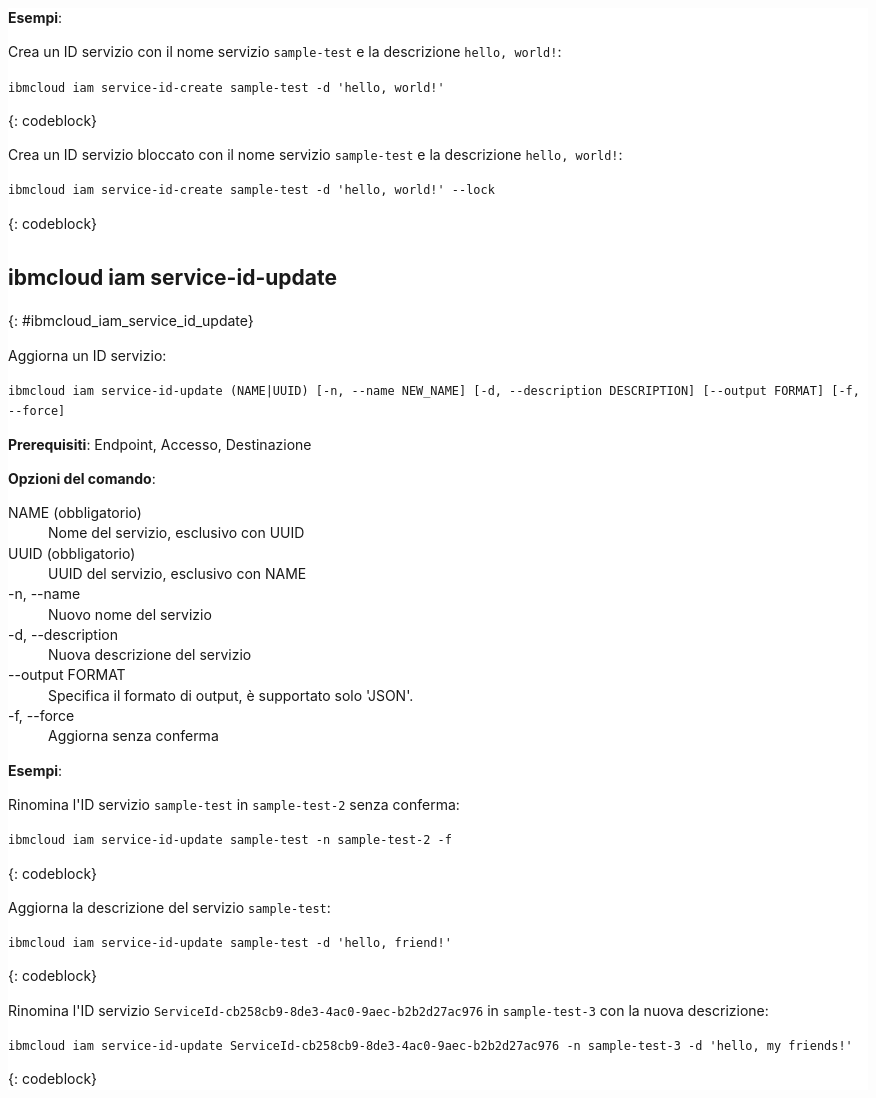 <strong>Esempi</strong>:

Crea un ID servizio con il nome servizio `sample-test` e la descrizione `hello, world!`:
```
ibmcloud iam service-id-create sample-test -d 'hello, world!'
```
{: codeblock}

Crea un ID servizio bloccato con il nome servizio `sample-test` e la descrizione `hello, world!`:
```
ibmcloud iam service-id-create sample-test -d 'hello, world!' --lock
```
{: codeblock}

## ibmcloud iam service-id-update
{: #ibmcloud_iam_service_id_update}

Aggiorna un ID servizio:
```
ibmcloud iam service-id-update (NAME|UUID) [-n, --name NEW_NAME] [-d, --description DESCRIPTION] [--output FORMAT] [-f, --force]
```

<strong>Prerequisiti</strong>:  Endpoint, Accesso, Destinazione

<strong>Opzioni del comando</strong>:
<dl>
  <dt>NAME (obbligatorio)</dt>
  <dd>Nome del servizio, esclusivo con UUID</dd>
  <dt>UUID (obbligatorio)</dt>
  <dd>UUID del servizio, esclusivo con NAME</dd>
  <dt>-n, --name</dt>
  <dd>Nuovo nome del servizio</dd>
  <dt>-d, --description</dt>
  <dd>Nuova descrizione del servizio</dd>
  <dt>--output FORMAT</dt>
  <dd>Specifica il formato di output, è supportato solo 'JSON'.</dd>
  <dt>-f, --force</dt>
  <dd>Aggiorna senza conferma</dd>
</dl>

<strong>Esempi</strong>:

Rinomina l'ID servizio `sample-test` in `sample-test-2` senza conferma:
```
ibmcloud iam service-id-update sample-test -n sample-test-2 -f
```
{: codeblock}

Aggiorna la descrizione del servizio `sample-test`:
```
ibmcloud iam service-id-update sample-test -d 'hello, friend!'
```
{: codeblock}

Rinomina l'ID servizio `ServiceId-cb258cb9-8de3-4ac0-9aec-b2b2d27ac976` in `sample-test-3` con la nuova descrizione:
```
ibmcloud iam service-id-update ServiceId-cb258cb9-8de3-4ac0-9aec-b2b2d27ac976 -n sample-test-3 -d 'hello, my friends!'
```
{: codeblock}
